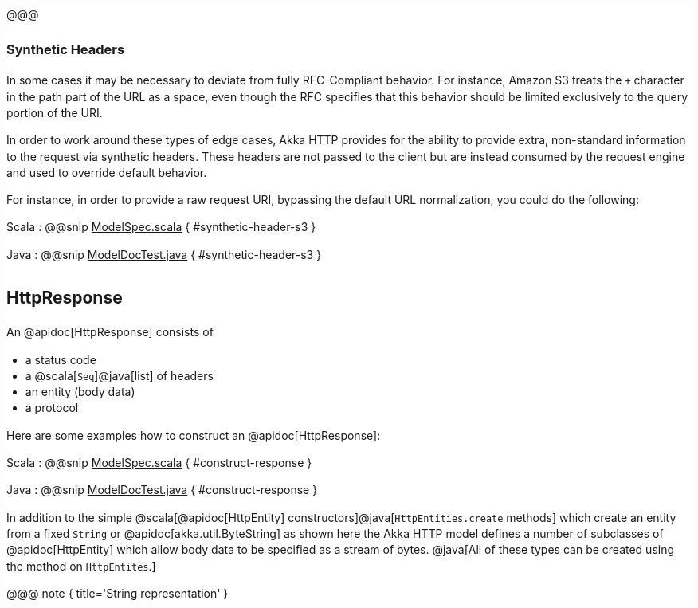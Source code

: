 @@@

<a id="synthetic-headers"></a>
### Synthetic Headers

In some cases it may be necessary to deviate from fully RFC-Compliant behavior. For instance, Amazon S3 treats
the `+` character in the path part of the URL as a space, even though the RFC specifies that this behavior should
be limited exclusively to the query portion of the URI.

In order to work around these types of edge cases, Akka HTTP provides for the ability to provide extra,
non-standard information to the request via synthetic headers. These headers are not passed to the client
but are instead consumed by the request engine and used to override default behavior.

For instance, in order to provide a raw request URI, bypassing the default URL normalization, you could do the
following:

Scala
:   @@snip [ModelSpec.scala](/docs/src/test/scala/docs/http/scaladsl/ModelSpec.scala) { #synthetic-header-s3 }

Java
:   @@snip [ModelDocTest.java](/docs/src/test/java/docs/http/javadsl/ModelDocTest.java) { #synthetic-header-s3 }

## HttpResponse

An @apidoc[HttpResponse] consists of

 * a status code
 * a @scala[`Seq`]@java[list] of headers
 * an entity (body data)
 * a protocol

Here are some examples how to construct an @apidoc[HttpResponse]:

Scala
:   @@snip [ModelSpec.scala](/docs/src/test/scala/docs/http/scaladsl/ModelSpec.scala) { #construct-response }

Java
:   @@snip [ModelDocTest.java](/docs/src/test/java/docs/http/javadsl/ModelDocTest.java) { #construct-response }

In addition to the simple @scala[@apidoc[HttpEntity] constructors]@java[`HttpEntities.create` methods] which create an entity from a fixed `String` or @apidoc[akka.util.ByteString]
as shown here the Akka HTTP model defines a number of subclasses of @apidoc[HttpEntity] which allow body data to be specified as a
stream of bytes. @java[All of these types can be created using the method on `HttpEntites`.]

@@@ note { title='String representation' }
